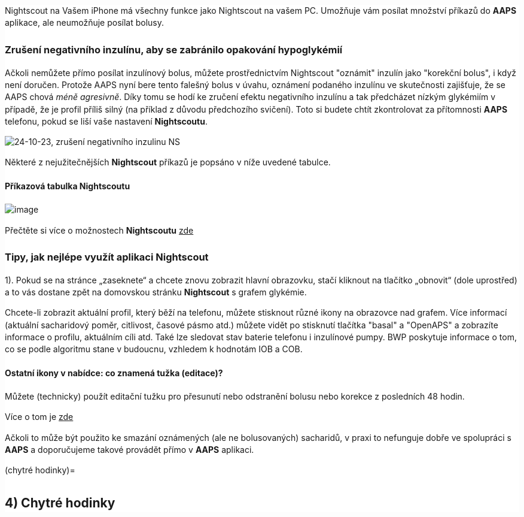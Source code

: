Nightscout na Vašem iPhone má všechny funkce jako Nightscout na vašem PC. Umožňuje vám posílat množství příkazů do **AAPS** aplikace, ale neumožňuje posílat bolusy.



### Zrušení negativního inzulínu, aby se zabránilo opakování hypoglykémií

Ačkoli nemůžete přímo posílat inzulínový bolus, můžete prostřednictvím Nightscout "oznámit" inzulín jako "korekční bolus", i když není doručen. Protože AAPS nyní bere tento falešný bolus v úvahu, oznámení podaného inzulínu ve skutečnosti zajišťuje, že se AAPS chová _méně agresivně_. Díky tomu se hodí ke zručení efektu negativního inzulínu a tak předcházet nízkým glykémiím v případě, že je profil příliš silný (na příklad z důvodu předchozího svičení). Toto si budete chtít zkontrolovat za přítomnosti **AAPS** telefonu, pokud se liší vaše nastavení **Nightscoutu**. 

![24-10-23, zrušení negativního inzulinu NS](./images/0af1dbe4-8aca-466b-816f-8e63758208ca.png)

Některé z nejužitečnějších **Nightscout** příkazů je popsáno v níže uvedené tabulce. 



#### Příkazová tabulka Nightscoutu

![image](images/remote-control-33.png)

Přečtěte si více o možnostech **Nightscoutu** [zde](https://nightscout.github.io/)



### Tipy, jak nejlépe využít aplikaci Nightscout

1). Pokud se na stránce „zaseknete“ a chcete znovu zobrazit hlavní obrazovku, stačí kliknout na tlačítko „obnovit“ (dole uprostřed) a to vás dostane zpět na domovskou stránku **Nightscout** s grafem glykémie.

Chcete-li zobrazit aktuální profil, který běží na telefonu, můžete stisknout různé ikony na obrazovce nad grafem. Více informací (aktuální sacharidový poměr, citlivost, časové pásmo atd.) můžete vidět po stisknutí tlačítka "basal" a "OpenAPS" a zobrazíte informace o profilu, aktuálním cíli atd. Také lze sledovat stav baterie telefonu i inzulínové pumpy. BWP poskytuje informace o tom, co se podle algoritmu stane v budoucnu, vzhledem k hodnotám IOB a COB.



#### Ostatní ikony v nabídce: co znamená tužka (editace)?

Můžete (technicky) použít editační tužku pro přesunutí nebo odstranění bolusu nebo korekce z posledních 48 hodin.

Více o tom je [zde](https://nightscout.github.io/nightscout/discover/#edit-mode-edit)

Ačkoli to může být použito ke smazání oznámených (ale ne bolusovaných) sacharidů, v praxi to nefunguje dobře ve spolupráci s **AAPS** a doporučujeme takové provádět přímo v **AAPS** aplikaci.

(chytré hodinky)=


## 4) Chytré hodinky
